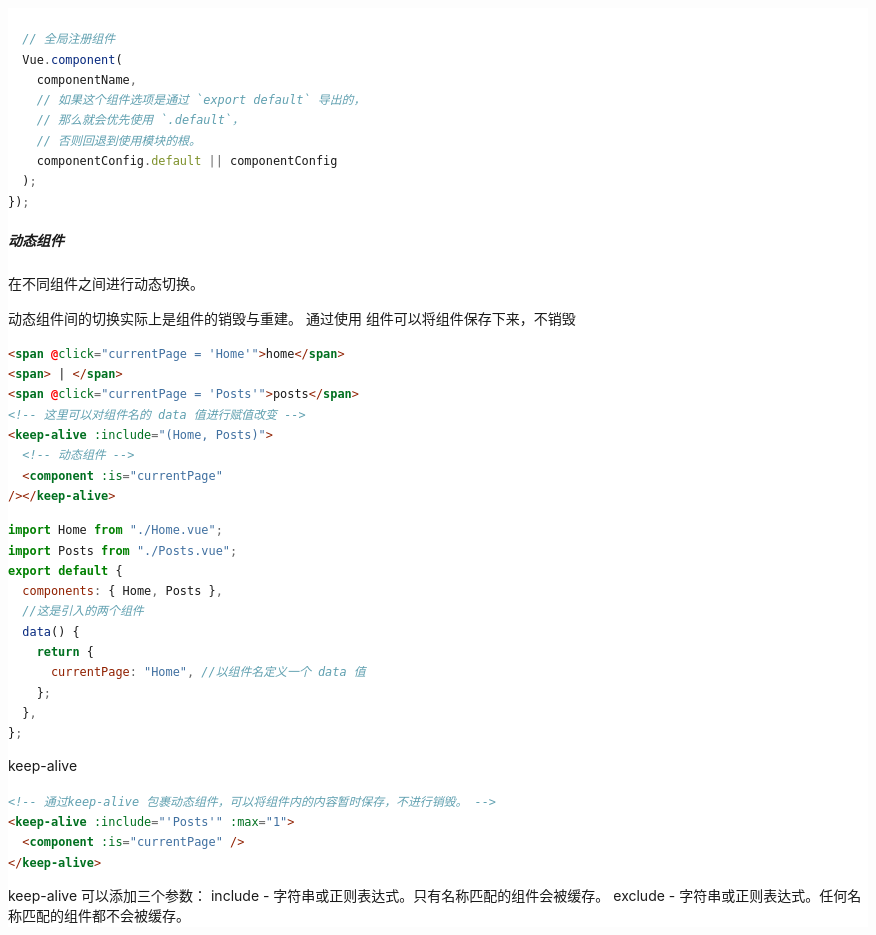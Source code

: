```js

  // 全局注册组件
  Vue.component(
    componentName,
    // 如果这个组件选项是通过 `export default` 导出的，
    // 那么就会优先使用 `.default`，
    // 否则回退到使用模块的根。
    componentConfig.default || componentConfig
  );
});
```

##### 动态组件

在不同组件之间进行动态切换。

动态组件间的切换实际上是组件的销毁与重建。
通过使用 <keep-alive>组件可以将组件保存下来，不销毁

```html
<span @click="currentPage = 'Home'">home</span>
<span> | </span>
<span @click="currentPage = 'Posts'">posts</span>
<!-- 这里可以对组件名的 data 值进行赋值改变 -->
<keep-alive :include="(Home, Posts)">
  <!-- 动态组件 -->
  <component :is="currentPage"
/></keep-alive>
```

```js
import Home from "./Home.vue";
import Posts from "./Posts.vue";
export default {
  components: { Home, Posts },
  //这是引入的两个组件
  data() {
    return {
      currentPage: "Home", //以组件名定义一个 data 值
    };
  },
};
```

keep-alive

```html
<!-- 通过keep-alive 包裹动态组件，可以将组件内的内容暂时保存，不进行销毁。 -->
<keep-alive :include="'Posts'" :max="1">
  <component :is="currentPage" />
</keep-alive>
```

keep-alive 可以添加三个参数：
include - 字符串或正则表达式。只有名称匹配的组件会被缓存。
exclude - 字符串或正则表达式。任何名称匹配的组件都不会被缓存。
